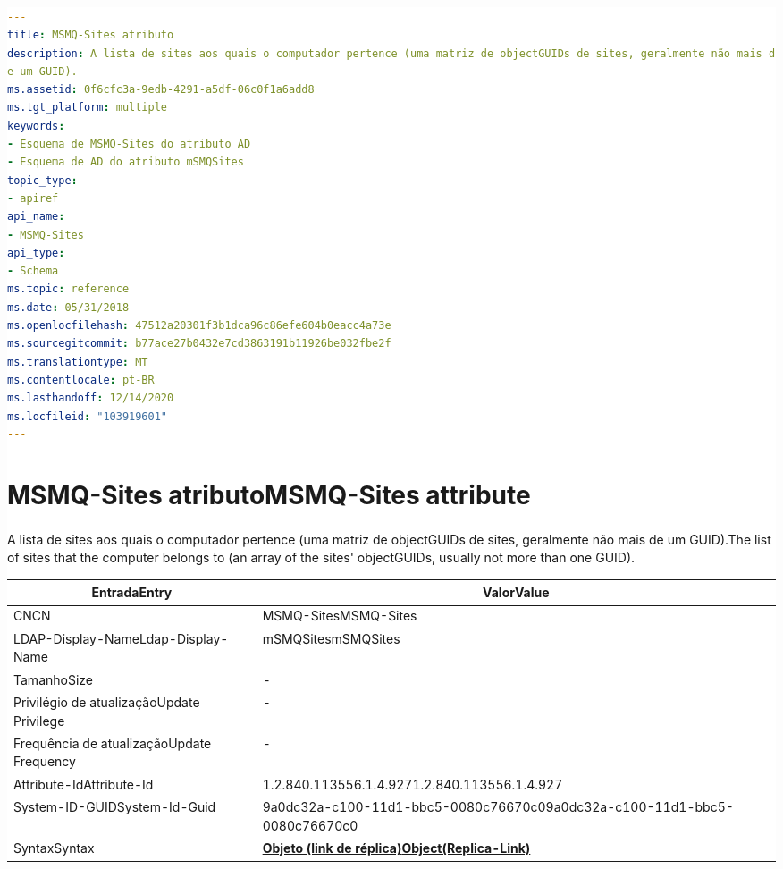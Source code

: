 ```yaml
---
title: MSMQ-Sites atributo
description: A lista de sites aos quais o computador pertence (uma matriz de objectGUIDs de sites, geralmente não mais de um GUID).
ms.assetid: 0f6cfc3a-9edb-4291-a5df-06c0f1a6add8
ms.tgt_platform: multiple
keywords:
- Esquema de MSMQ-Sites do atributo AD
- Esquema de AD do atributo mSMQSites
topic_type:
- apiref
api_name:
- MSMQ-Sites
api_type:
- Schema
ms.topic: reference
ms.date: 05/31/2018
ms.openlocfilehash: 47512a20301f3b1dca96c86efe604b0eacc4a73e
ms.sourcegitcommit: b77ace27b0432e7cd3863191b11926be032fbe2f
ms.translationtype: MT
ms.contentlocale: pt-BR
ms.lasthandoff: 12/14/2020
ms.locfileid: "103919601"
---
```

# <a name="msmq-sites-attribute"></a><span data-ttu-id="ad6c7-105">MSMQ-Sites atributo</span><span class="sxs-lookup"><span data-stu-id="ad6c7-105">MSMQ-Sites attribute</span></span>

<span data-ttu-id="ad6c7-106">A lista de sites aos quais o computador pertence (uma matriz de objectGUIDs de sites, geralmente não mais de um GUID).</span><span class="sxs-lookup"><span data-stu-id="ad6c7-106">The list of sites that the computer belongs to (an array of the sites' objectGUIDs, usually not more than one GUID).</span></span>



| <span data-ttu-id="ad6c7-107">Entrada</span><span class="sxs-lookup"><span data-stu-id="ad6c7-107">Entry</span></span> | <span data-ttu-id="ad6c7-108">Valor</span><span class="sxs-lookup"><span data-stu-id="ad6c7-108">Value</span></span> |
|-------------------|-------------------------------------------------------|
| <span data-ttu-id="ad6c7-109">CN</span><span class="sxs-lookup"><span data-stu-id="ad6c7-109">CN</span></span>                | <span data-ttu-id="ad6c7-110">MSMQ-Sites</span><span class="sxs-lookup"><span data-stu-id="ad6c7-110">MSMQ-Sites</span></span>                                            |
| <span data-ttu-id="ad6c7-111">LDAP-Display-Name</span><span class="sxs-lookup"><span data-stu-id="ad6c7-111">Ldap-Display-Name</span></span> | <span data-ttu-id="ad6c7-112">mSMQSites</span><span class="sxs-lookup"><span data-stu-id="ad6c7-112">mSMQSites</span></span>                                             |
| <span data-ttu-id="ad6c7-113">Tamanho</span><span class="sxs-lookup"><span data-stu-id="ad6c7-113">Size</span></span>              | \-                                                    |
| <span data-ttu-id="ad6c7-114">Privilégio de atualização</span><span class="sxs-lookup"><span data-stu-id="ad6c7-114">Update Privilege</span></span>  | \-                                                    |
| <span data-ttu-id="ad6c7-115">Frequência de atualização</span><span class="sxs-lookup"><span data-stu-id="ad6c7-115">Update Frequency</span></span>  | \-                                                    |
| <span data-ttu-id="ad6c7-116">Attribute-Id</span><span class="sxs-lookup"><span data-stu-id="ad6c7-116">Attribute-Id</span></span>      | <span data-ttu-id="ad6c7-117">1.2.840.113556.1.4.927</span><span class="sxs-lookup"><span data-stu-id="ad6c7-117">1.2.840.113556.1.4.927</span></span>                                |
| <span data-ttu-id="ad6c7-118">System-ID-GUID</span><span class="sxs-lookup"><span data-stu-id="ad6c7-118">System-Id-Guid</span></span>    | <span data-ttu-id="ad6c7-119">9a0dc32a-c100-11d1-bbc5-0080c76670c0</span><span class="sxs-lookup"><span data-stu-id="ad6c7-119">9a0dc32a-c100-11d1-bbc5-0080c76670c0</span></span>                  |
| <span data-ttu-id="ad6c7-120">Syntax</span><span class="sxs-lookup"><span data-stu-id="ad6c7-120">Syntax</span></span>            | [<span data-ttu-id="ad6c7-121">**Objeto (link de réplica)**</span><span class="sxs-lookup"><span data-stu-id="ad6c7-121">**Object(Replica-Link)**</span></span>](s-object-replica-link.md) |
